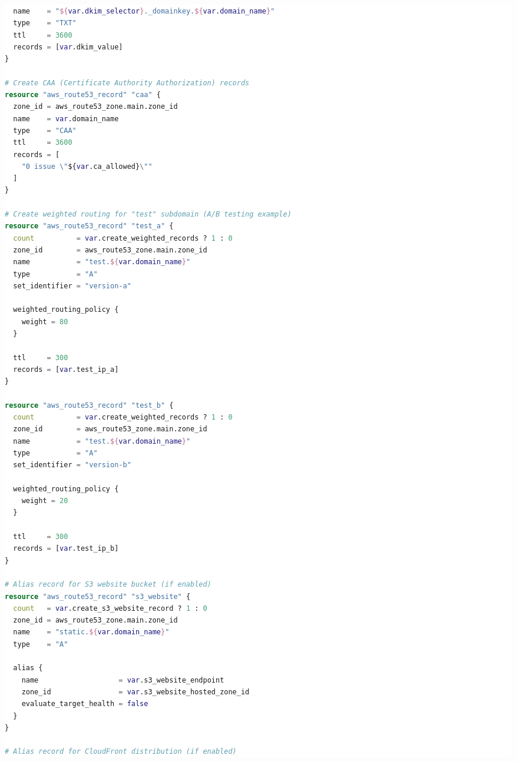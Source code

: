 ```terraform
  name    = "${var.dkim_selector}._domainkey.${var.domain_name}"
  type    = "TXT"
  ttl     = 3600
  records = [var.dkim_value]
}

# Create CAA (Certificate Authority Authorization) records
resource "aws_route53_record" "caa" {
  zone_id = aws_route53_zone.main.zone_id
  name    = var.domain_name
  type    = "CAA"
  ttl     = 3600
  records = [
    "0 issue \"${var.ca_allowed}\""
  ]
}

# Create weighted routing for "test" subdomain (A/B testing example)
resource "aws_route53_record" "test_a" {
  count          = var.create_weighted_records ? 1 : 0
  zone_id        = aws_route53_zone.main.zone_id
  name           = "test.${var.domain_name}"
  type           = "A"
  set_identifier = "version-a"

  weighted_routing_policy {
    weight = 80
  }

  ttl     = 300
  records = [var.test_ip_a]
}

resource "aws_route53_record" "test_b" {
  count          = var.create_weighted_records ? 1 : 0
  zone_id        = aws_route53_zone.main.zone_id
  name           = "test.${var.domain_name}"
  type           = "A"
  set_identifier = "version-b"

  weighted_routing_policy {
    weight = 20
  }

  ttl     = 300
  records = [var.test_ip_b]
}

# Alias record for S3 website bucket (if enabled)
resource "aws_route53_record" "s3_website" {
  count   = var.create_s3_website_record ? 1 : 0
  zone_id = aws_route53_zone.main.zone_id
  name    = "static.${var.domain_name}"
  type    = "A"

  alias {
    name                   = var.s3_website_endpoint
    zone_id                = var.s3_website_hosted_zone_id
    evaluate_target_health = false
  }
}

# Alias record for CloudFront distribution (if enabled)
```